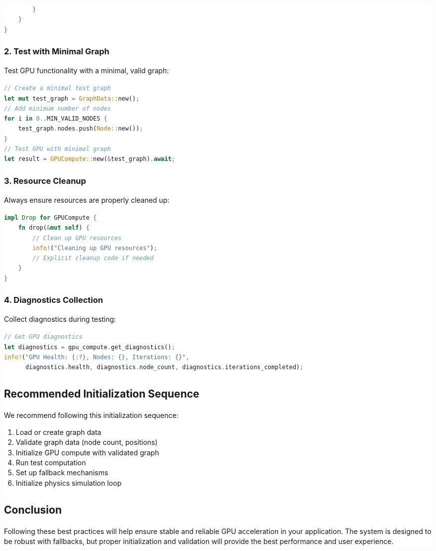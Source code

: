 ```rust
        }
    }
}
```

### 2. Test with Minimal Graph
Test GPU functionality with a minimal, valid graph:

```rust
// Create a minimal test graph
let mut test_graph = GraphData::new();
// Add minimum number of nodes
for i in 0..MIN_VALID_NODES {
    test_graph.nodes.push(Node::new());
}
// Test GPU with minimal graph
let result = GPUCompute::new(&test_graph).await;
```

### 3. Resource Cleanup
Always ensure resources are properly cleaned up:

```rust
impl Drop for GPUCompute {
    fn drop(&mut self) {
        // Clean up GPU resources
        info!("Cleaning up GPU resources");
        // Explicit cleanup code if needed
    }
}
```

### 4. Diagnostics Collection
Collect diagnostics during testing:

```rust
// Get GPU diagnostics
let diagnostics = gpu_compute.get_diagnostics();
info!("GPU Health: {:?}, Nodes: {}, Iterations: {}", 
      diagnostics.health, diagnostics.node_count, diagnostics.iterations_completed);
```

## Recommended Initialization Sequence

We recommend following this initialization sequence:

1. Load or create graph data
2. Validate graph data (node count, positions)
3. Initialize GPU compute with validated graph
4. Run test computation
5. Set up fallback mechanisms
6. Initialize physics simulation loop

## Conclusion

Following these best practices will help ensure stable and reliable GPU acceleration in your application. The system is designed to be robust with fallbacks, but proper initialization and validation will provide the best performance and user experience.